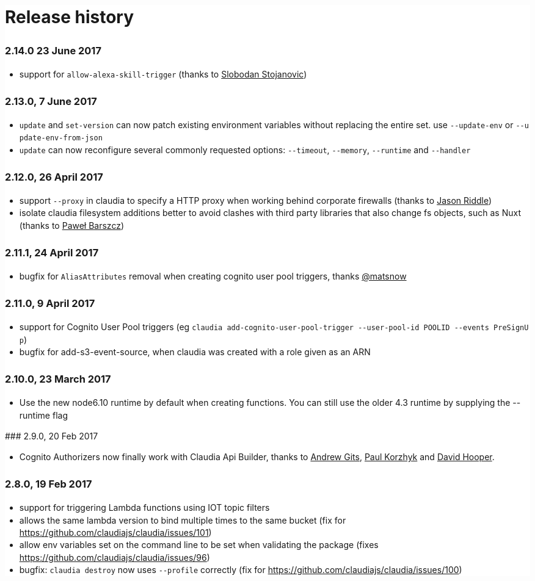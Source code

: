 # Release history

### 2.14.0 23 June 2017

- support for `allow-alexa-skill-trigger` (thanks to [Slobodan Stojanovic](https://github.com/stojanovic))

### 2.13.0, 7 June 2017 

- `update` and `set-version` can now patch existing environment variables without replacing the entire set. use `--update-env` or `--update-env-from-json`
- `update` can now reconfigure several commonly requested options: `--timeout`, `--memory`, `--runtime` and `--handler`

### 2.12.0, 26 April 2017

- support `--proxy` in claudia to specify a HTTP proxy when working behind corporate firewalls (thanks to [Jason Riddle](https://github.com/jason-riddle))
- isolate claudia filesystem additions better to avoid clashes with third party libraries that also change fs objects, such as Nuxt (thanks to [Paweł Barszcz](https://github.com/nkoder))

### 2.11.1, 24 April 2017 

- bugfix for `AliasAttributes` removal when creating cognito user pool triggers, thanks [@matsnow](https://github.com/matsnow)

### 2.11.0, 9 April 2017

- support for Cognito User Pool triggers (eg `claudia add-cognito-user-pool-trigger --user-pool-id POOLID --events PreSignUp`)
- bugfix for add-s3-event-source, when claudia was created with a role given as an ARN

### 2.10.0, 23 March 2017

- Use the new node6.10 runtime by default when creating functions. You can still use the older 4.3 runtime by supplying the --runtime flag

### 2.9.0, 20 Feb 2017

- Cognito Authorizers now finally work with Claudia Api Builder, thanks to [Andrew Gits](https://github.com/thekiwi), [Paul Korzhyk](https://github.com/paulftw) and [David Hooper](https://github.com/DavidHooper).

### 2.8.0, 19 Feb 2017

- support for triggering Lambda functions using IOT topic filters
- allows the same lambda version to bind multiple times to the same bucket (fix for https://github.com/claudiajs/claudia/issues/101)
- allow env variables set on the command line to be set when validating the package (fixes https://github.com/claudiajs/claudia/issues/96)
- bugfix: `claudia destroy` now uses `--profile` correctly (fix for https://github.com/claudiajs/claudia/issues/100) 
